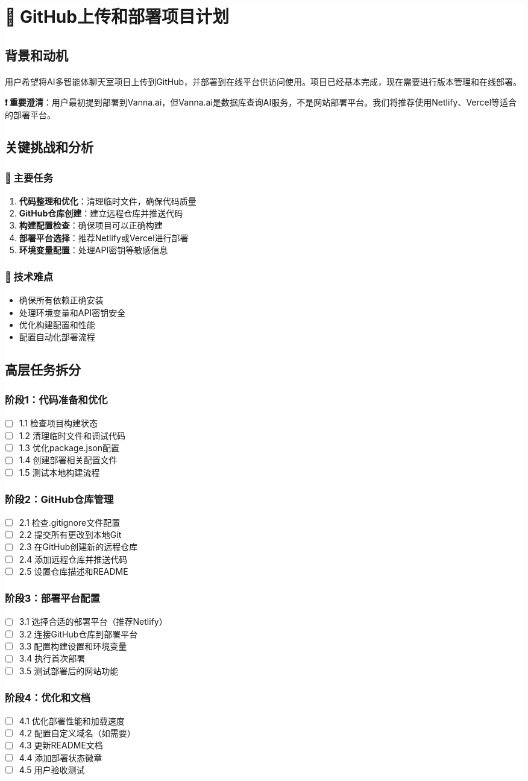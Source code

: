 # 🚀 GitHub上传和部署项目计划

## 背景和动机
用户希望将AI多智能体聊天室项目上传到GitHub，并部署到在线平台供访问使用。项目已经基本完成，现在需要进行版本管理和在线部署。

**❗ 重要澄清**：用户最初提到部署到Vanna.ai，但Vanna.ai是数据库查询AI服务，不是网站部署平台。我们将推荐使用Netlify、Vercel等适合的部署平台。

## 关键挑战和分析

### 🎯 主要任务
1. **代码整理和优化**：清理临时文件，确保代码质量
2. **GitHub仓库创建**：建立远程仓库并推送代码
3. **构建配置检查**：确保项目可以正确构建
4. **部署平台选择**：推荐Netlify或Vercel进行部署
5. **环境变量配置**：处理API密钥等敏感信息

### 🚧 技术难点
- 确保所有依赖正确安装
- 处理环境变量和API密钥安全
- 优化构建配置和性能
- 配置自动化部署流程

## 高层任务拆分

### 阶段1：代码准备和优化
- [ ] 1.1 检查项目构建状态
- [ ] 1.2 清理临时文件和调试代码  
- [ ] 1.3 优化package.json配置
- [ ] 1.4 创建部署相关配置文件
- [ ] 1.5 测试本地构建流程

### 阶段2：GitHub仓库管理
- [ ] 2.1 检查.gitignore文件配置
- [ ] 2.2 提交所有更改到本地Git
- [ ] 2.3 在GitHub创建新的远程仓库
- [ ] 2.4 添加远程仓库并推送代码
- [ ] 2.5 设置仓库描述和README

### 阶段3：部署平台配置
- [ ] 3.1 选择合适的部署平台（推荐Netlify）
- [ ] 3.2 连接GitHub仓库到部署平台
- [ ] 3.3 配置构建设置和环境变量
- [ ] 3.4 执行首次部署
- [ ] 3.5 测试部署后的网站功能

### 阶段4：优化和文档
- [ ] 4.1 优化部署性能和加载速度
- [ ] 4.2 配置自定义域名（如需要）
- [ ] 4.3 更新README文档
- [ ] 4.4 添加部署状态徽章
- [ ] 4.5 用户验收测试

